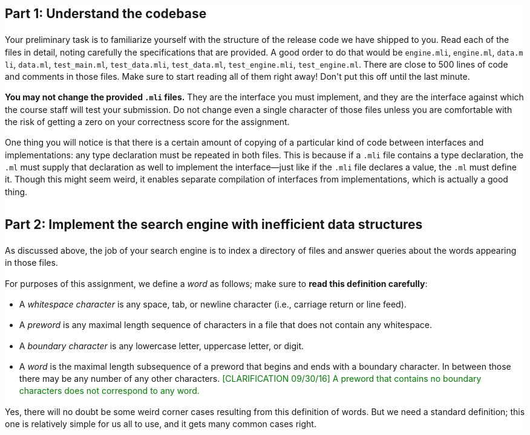 ## Part 1:  Understand the codebase

Your preliminary task is to familiarize yourself with the structure of
the release code we have shipped to you.  Read each of the files in
detail, noting carefully the specifications that are provided. A good
order to do that would be `engine.mli`, `engine.ml`, `data.mli`,
`data.ml`, `test_main.ml`, `test_data.mli`, `test_data.ml`,
`test_engine.mli`, `test_engine.ml`. There are close to 500 lines of code
and comments in those files.  Make sure to start reading all of them
right away!  Don't put this off until the last minute.

**You may not change the provided `.mli` files.**  They are the interface
you must implement, and they are the interface against which the course
staff will test your submission.  Do not change even a single character
of those files unless you are comfortable with the risk of getting
a zero on your correctness score for the assignment.

One thing you will notice is that there is a certain amount of copying
of a particular kind of code between interfaces and implementations: any
type declaration must be repeated in both files.  This is because if a
`.mli` file contains a type declaration, the `.ml` must supply that
declaration as well to implement the interface&mdash;just like if the
`.mli` file declares a value, the `.ml` must define it.  Though this
might seem weird, it enables separate compilation of interfaces from
implementations, which is actually a good thing.

## Part 2: Implement the search engine with inefficient data structures

As discussed above, the job of your search engine is to index a directory
of files and answer queries about the words appearing in those files.

For purposes of this assignment, we define a *word* as follows; make
sure to **read this definition carefully**:

* A *whitespace character* is any space, tab, or newline character
  (i.e., carriage return or line feed).

* A *preword* is any maximal length sequence of characters in a file
  that does not contain any whitespace.

* A *boundary character* is any lowercase letter, uppercase letter,
  or digit.

* A *word* is the maximal length subsequence of a preword that begins 
  and ends with a boundary character.  In between those there may be 
  any number of any other characters.  <span style="color:green;">
  [CLARIFICATION 09/30/16] A preword that contains no boundary 
  characters does not correspond to any word.</span>

Yes, there will no doubt be some weird corner cases resulting from this
definition of words.  But we need a standard definition; this one is
relatively simple for us all to use, and it gets many common cases right.


[read]: readAllTheWords.jpg
[pg]: https://www.gutenberg.org/
[alice]: http://www.gutenberg.org/files/11/11.txt
[web]: http://www.cs.cornell.edu/Courses/cs3110/2016fa/
[overview]: http://www.cs.cornell.edu/Courses/cs3110/2016fa/handouts/overview.html
[cms]: https://cms.csuglab.cornell.edu/
[git]: https://git-scm.com/
[git-tutorial]: https://try.github.io/
[cisgithub]: https://github.coecis.cornell.edu/
[late]: http://www.cs.cornell.edu/Courses/cs3110/2016fa/syllabus.php#late
[style]: http://www.cs.cornell.edu/Courses/cs3110/2016fa/handouts/style.html
[unix]: http://caml.inria.fr/pub/docs/manual-ocaml/libref/Unix.html
[pervasives]: http://caml.inria.fr/pub/docs/manual-ocaml/libref/Pervasives.html
[modules-notes]: http://www.cs.cornell.edu/Courses/cs3110/2016fa/l/07-modules/notes.html
[regex-tutorial]: http://regexone.com/
[23tree]: http://cs.wellesley.edu/~cs230/fall04/2-3-trees.pdf
[LablGtk]: http://lablgtk.forge.ocamlcore.org/